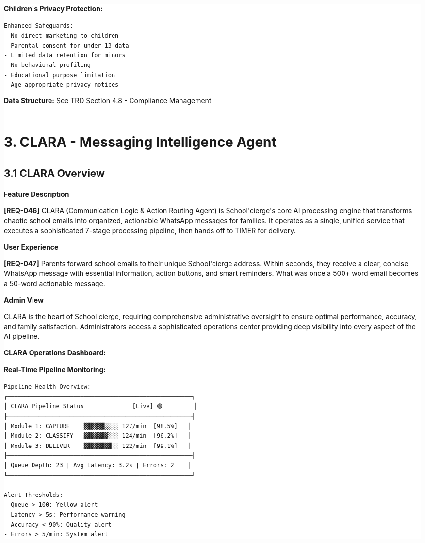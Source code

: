 **Children's Privacy Protection:**
```
Enhanced Safeguards:
- No direct marketing to children
- Parental consent for under-13 data
- Limited data retention for minors
- No behavioral profiling
- Educational purpose limitation
- Age-appropriate privacy notices
```

**Data Structure:** See TRD Section 4.8 - Compliance Management



---



# 3. CLARA - Messaging Intelligence Agent

## 3.1 CLARA Overview

**Feature Description**

**[REQ-046]** CLARA (Communication Logic & Action Routing Agent) is School'cierge's core AI processing engine that transforms chaotic school emails into organized, actionable WhatsApp messages for families. It operates as a single, unified service that executes a sophisticated 7-stage processing pipeline, then hands off to TIMER for delivery.

**User Experience**

**[REQ-047]** Parents forward school emails to their unique School'cierge address. Within seconds, they receive a clear, concise WhatsApp message with essential information, action buttons, and smart reminders. What was once a 500+ word email becomes a 50-word actionable message.

**Admin View**

CLARA is the heart of School'cierge, requiring comprehensive administrative oversight to ensure optimal performance, accuracy, and family satisfaction. Administrators access a sophisticated operations center providing deep visibility into every aspect of the AI pipeline.

**CLARA Operations Dashboard:**

**Real-Time Pipeline Monitoring:**
```
Pipeline Health Overview:
┌─────────────────────────────────────────────────────┐
│ CLARA Pipeline Status              [Live] 🟢         │
├─────────────────────────────────────────────────────┤
│ Module 1: CAPTURE    ▓▓▓▓▓▓░░░░ 127/min  [98.5%]   │
│ Module 2: CLASSIFY   ▓▓▓▓▓▓▓░░░ 124/min  [96.2%]   │
│ Module 3: DELIVER    ▓▓▓▓▓▓▓▓░░ 122/min  [99.1%]   │
├─────────────────────────────────────────────────────┤
│ Queue Depth: 23 | Avg Latency: 3.2s | Errors: 2    │
└─────────────────────────────────────────────────────┘

Alert Thresholds:
- Queue > 100: Yellow alert
- Latency > 5s: Performance warning  
- Accuracy < 90%: Quality alert
- Errors > 5/min: System alert
```
